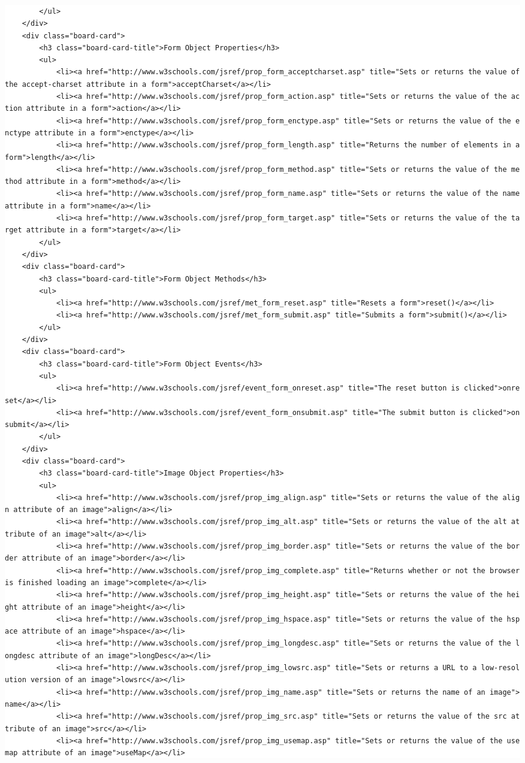             </ul>
        </div>
        <div class="board-card">
            <h3 class="board-card-title">Form Object Properties</h3>
            <ul>
                <li><a href="http://www.w3schools.com/jsref/prop_form_acceptcharset.asp" title="Sets or returns the value of the accept-charset attribute in a form">acceptCharset</a></li>
                <li><a href="http://www.w3schools.com/jsref/prop_form_action.asp" title="Sets or returns the value of the action attribute in a form">action</a></li>
                <li><a href="http://www.w3schools.com/jsref/prop_form_enctype.asp" title="Sets or returns the value of the enctype attribute in a form">enctype</a></li>
                <li><a href="http://www.w3schools.com/jsref/prop_form_length.asp" title="Returns the number of elements in a form">length</a></li>
                <li><a href="http://www.w3schools.com/jsref/prop_form_method.asp" title="Sets or returns the value of the method attribute in a form">method</a></li>
                <li><a href="http://www.w3schools.com/jsref/prop_form_name.asp" title="Sets or returns the value of the name attribute in a form">name</a></li>
                <li><a href="http://www.w3schools.com/jsref/prop_form_target.asp" title="Sets or returns the value of the target attribute in a form">target</a></li>
            </ul>
        </div>
        <div class="board-card">
            <h3 class="board-card-title">Form Object Methods</h3>
            <ul>
                <li><a href="http://www.w3schools.com/jsref/met_form_reset.asp" title="Resets a form">reset()</a></li>
                <li><a href="http://www.w3schools.com/jsref/met_form_submit.asp" title="Submits a form">submit()</a></li>
            </ul>
        </div>
        <div class="board-card">
            <h3 class="board-card-title">Form Object Events</h3>
            <ul>
                <li><a href="http://www.w3schools.com/jsref/event_form_onreset.asp" title="The reset button is clicked">onreset</a></li>
                <li><a href="http://www.w3schools.com/jsref/event_form_onsubmit.asp" title="The submit button is clicked">onsubmit</a></li>
            </ul>
        </div>
        <div class="board-card">
            <h3 class="board-card-title">Image Object Properties</h3>
            <ul>
                <li><a href="http://www.w3schools.com/jsref/prop_img_align.asp" title="Sets or returns the value of the align attribute of an image">align</a></li>
                <li><a href="http://www.w3schools.com/jsref/prop_img_alt.asp" title="Sets or returns the value of the alt attribute of an image">alt</a></li>
                <li><a href="http://www.w3schools.com/jsref/prop_img_border.asp" title="Sets or returns the value of the border attribute of an image">border</a></li>
                <li><a href="http://www.w3schools.com/jsref/prop_img_complete.asp" title="Returns whether or not the browser is finished loading an image">complete</a></li>
                <li><a href="http://www.w3schools.com/jsref/prop_img_height.asp" title="Sets or returns the value of the height attribute of an image">height</a></li>
                <li><a href="http://www.w3schools.com/jsref/prop_img_hspace.asp" title="Sets or returns the value of the hspace attribute of an image">hspace</a></li>
                <li><a href="http://www.w3schools.com/jsref/prop_img_longdesc.asp" title="Sets or returns the value of the longdesc attribute of an image">longDesc</a></li>
                <li><a href="http://www.w3schools.com/jsref/prop_img_lowsrc.asp" title="Sets or returns a URL to a low-resolution version of an image">lowsrc</a></li>
                <li><a href="http://www.w3schools.com/jsref/prop_img_name.asp" title="Sets or returns the name of an image">name</a></li>
                <li><a href="http://www.w3schools.com/jsref/prop_img_src.asp" title="Sets or returns the value of the src attribute of an image">src</a></li>
                <li><a href="http://www.w3schools.com/jsref/prop_img_usemap.asp" title="Sets or returns the value of the usemap attribute of an image">useMap</a></li>
